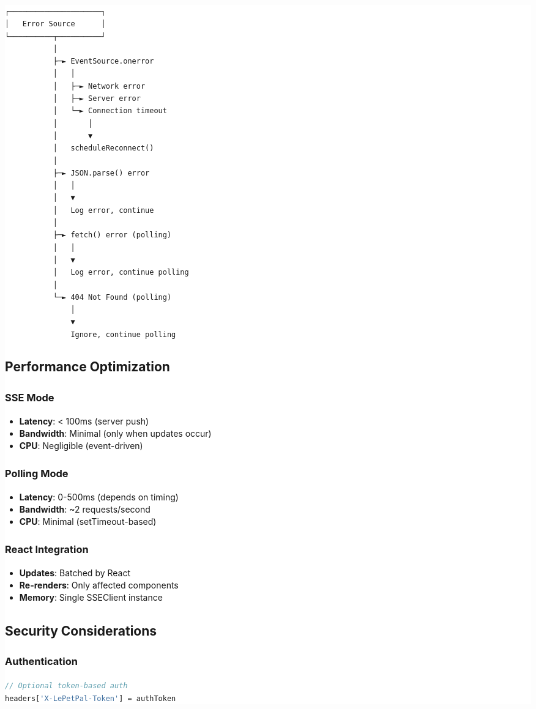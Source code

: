 ```
┌─────────────────────┐
│   Error Source      │
└──────────┬──────────┘
           │
           ├─► EventSource.onerror
           │   │
           │   ├─► Network error
           │   ├─► Server error
           │   └─► Connection timeout
           │       │
           │       ▼
           │   scheduleReconnect()
           │
           ├─► JSON.parse() error
           │   │
           │   ▼
           │   Log error, continue
           │
           ├─► fetch() error (polling)
           │   │
           │   ▼
           │   Log error, continue polling
           │
           └─► 404 Not Found (polling)
               │
               ▼
               Ignore, continue polling
```

## Performance Optimization

### SSE Mode
- **Latency**: < 100ms (server push)
- **Bandwidth**: Minimal (only when updates occur)
- **CPU**: Negligible (event-driven)

### Polling Mode
- **Latency**: 0-500ms (depends on timing)
- **Bandwidth**: ~2 requests/second
- **CPU**: Minimal (setTimeout-based)

### React Integration
- **Updates**: Batched by React
- **Re-renders**: Only affected components
- **Memory**: Single SSEClient instance

## Security Considerations

### Authentication
```typescript
// Optional token-based auth
headers['X-LePetPal-Token'] = authToken
```
